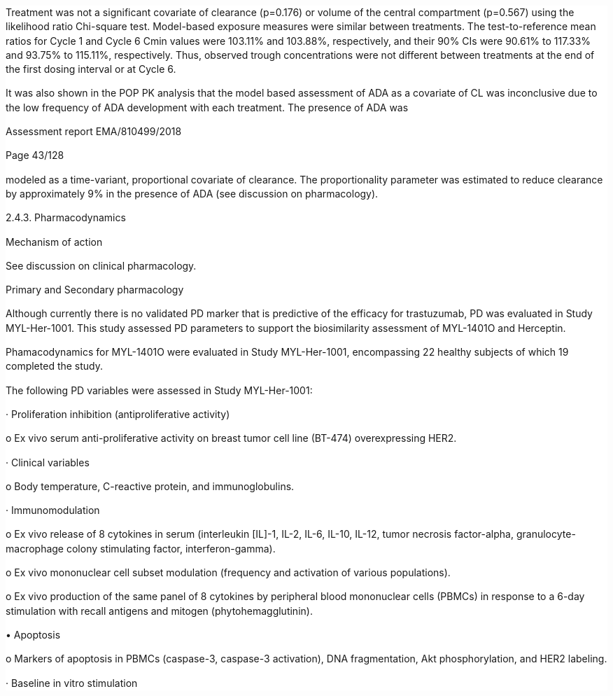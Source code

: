 Treatment was not a significant covariate of clearance (p=0.176) or volume of the central compartment (p=0.567) using the likelihood ratio Chi-square test. Model-based exposure measures were similar between treatments. The test-to-reference mean ratios for Cycle 1 and Cycle 6 Cmin values were 103.11% and 103.88%, respectively, and their 90% CIs were 90.61% to 117.33% and 93.75% to 115.11%, respectively. Thus, observed trough concentrations were not different between treatments at the end of the first dosing interval or at Cycle 6.

It was also shown in the POP PK analysis that the model based assessment of ADA as a covariate of CL was inconclusive due to the low frequency of ADA development with each treatment. The presence of ADA was

Assessment report EMA/810499/2018

Page 43/128

modeled as a time-variant, proportional covariate of clearance. The proportionality parameter was estimated to reduce clearance by approximately 9% in the presence of ADA (see discussion on pharmacology).

2.4.3. Pharmacodynamics

Mechanism of action

See discussion on clinical pharmacology.

Primary and Secondary pharmacology

Although currently there is no validated PD marker that is predictive of the efficacy for trastuzumab, PD was evaluated in Study MYL-Her-1001. This study assessed PD parameters to support the biosimilarity assessment of MYL-1401O and Herceptin.

Phamacodynamics for MYL-1401O were evaluated in Study MYL-Her-1001, encompassing 22 healthy subjects of which 19 completed the study.

The following PD variables were assessed in Study MYL-Her-1001:

· Proliferation inhibition (antiproliferative activity)

o Ex vivo serum anti-proliferative activity on breast tumor cell line (BT-474) overexpressing HER2.

· Clinical variables

o Body temperature, C-reactive protein, and immunoglobulins.

· Immunomodulation

o Ex vivo release of 8 cytokines in serum (interleukin [IL]-1, IL-2, IL-6, IL-10, IL-12, tumor necrosis factor-alpha, granulocyte-macrophage colony stimulating factor, interferon-gamma).

o Ex vivo mononuclear cell subset modulation (frequency and activation of various populations).

o Ex vivo production of the same panel of 8 cytokines by peripheral blood mononuclear cells (PBMCs) in response to a 6-day stimulation with recall antigens and mitogen (phytohemagglutinin).

• Apoptosis

o Markers of apoptosis in PBMCs (caspase-3, caspase-3 activation), DNA fragmentation, Akt phosphorylation, and HER2 labeling.

· Baseline in vitro stimulation
